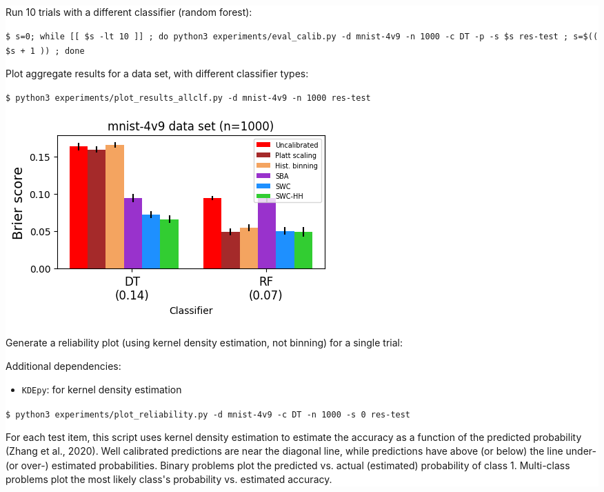 Run 10 trials with a different classifier (random forest):

```Console
$ s=0; while [[ $s -lt 10 ]] ; do python3 experiments/eval_calib.py -d mnist-4v9 -n 1000 -c DT -p -s $s res-test ; s=$(( $s + 1 )) ; done
```

Plot aggregate results for a data set, with different classifier
types:

```Console
$ python3 experiments/plot_results_allclf.py -d mnist-4v9 -n 1000 res-test
```

![Brier score plot for mnist-4v9, DT and RF models](plots/summary-mnist-4v9-brier-n1000_r0.1.png)

Generate a reliability plot (using kernel density estimation, not
binning) for a single trial:

Additional dependencies:
* `KDEpy`: for kernel density estimation

```Console
$ python3 experiments/plot_reliability.py -d mnist-4v9 -c DT -n 1000 -s 0 res-test
```

For each test item, this script uses kernel density estimation to
estimate the accuracy as a function of the predicted probability
(Zhang et al., 2020).  Well calibrated predictions are near the
diagonal line, while predictions have above (or below) the line under-
(or over-) estimated probabilities.  Binary problems plot the
predicted vs. actual (estimated) probability of class 1.  Multi-class
problems plot the most likely class's probability vs. estimated
accuracy.
